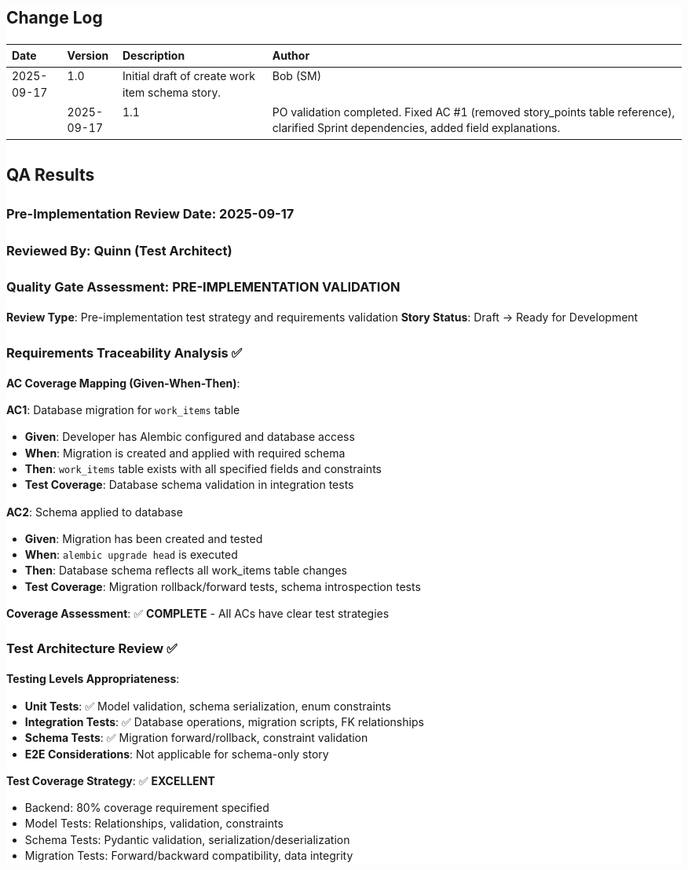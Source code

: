 ## Change Log

| Date | Version | Description | Author |
| :--- | :--- | :--- | :--- |
| 2025-09-17 | 1.0 | Initial draft of create work item schema story. | Bob (SM) |
|| 2025-09-17 | 1.1 | PO validation completed. Fixed AC #1 (removed story_points table reference), clarified Sprint dependencies, added field explanations. | Sarah (PO) |

## QA Results

### Pre-Implementation Review Date: 2025-09-17

### Reviewed By: Quinn (Test Architect)

### Quality Gate Assessment: PRE-IMPLEMENTATION VALIDATION

**Review Type**: Pre-implementation test strategy and requirements validation
**Story Status**: Draft → Ready for Development

### Requirements Traceability Analysis ✅

**AC Coverage Mapping (Given-When-Then)**:

**AC1**: Database migration for `work_items` table

- **Given**: Developer has Alembic configured and database access
- **When**: Migration is created and applied with required schema
- **Then**: `work_items` table exists with all specified fields and constraints
- **Test Coverage**: Database schema validation in integration tests

**AC2**: Schema applied to database

- **Given**: Migration has been created and tested
- **When**: `alembic upgrade head` is executed
- **Then**: Database schema reflects all work_items table changes
- **Test Coverage**: Migration rollback/forward tests, schema introspection tests

**Coverage Assessment**: ✅ **COMPLETE** - All ACs have clear test strategies

### Test Architecture Review ✅

**Testing Levels Appropriateness**:

- **Unit Tests**: ✅ Model validation, schema serialization, enum constraints
- **Integration Tests**: ✅ Database operations, migration scripts, FK relationships
- **Schema Tests**: ✅ Migration forward/rollback, constraint validation
- **E2E Considerations**: Not applicable for schema-only story

**Test Coverage Strategy**: ✅ **EXCELLENT**

- Backend: 80% coverage requirement specified
- Model Tests: Relationships, validation, constraints
- Schema Tests: Pydantic validation, serialization/deserialization
- Migration Tests: Forward/backward compatibility, data integrity
